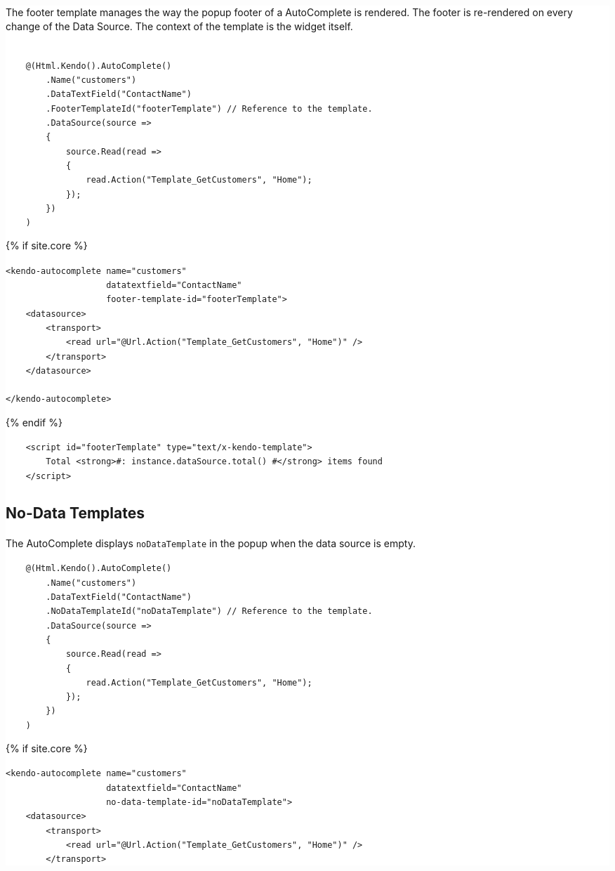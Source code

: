 The footer template manages the way the popup footer of a AutoComplete is rendered. The footer is re-rendered on every change of the Data Source. The context of the template is the widget itself.

```HtmlHelper

    @(Html.Kendo().AutoComplete()
        .Name("customers")
        .DataTextField("ContactName")
        .FooterTemplateId("footerTemplate") // Reference to the template.
        .DataSource(source =>
        {
            source.Read(read =>
            {
                read.Action("Template_GetCustomers", "Home");
            });
        })
    )
```
{% if site.core %}
```TagHelper
<kendo-autocomplete name="customers"
                    datatextfield="ContactName"
                    footer-template-id="footerTemplate">
    <datasource>
        <transport>
            <read url="@Url.Action("Template_GetCustomers", "Home")" />
        </transport>
    </datasource>

</kendo-autocomplete>

```
{% endif %}
```JS Template
    <script id="footerTemplate" type="text/x-kendo-template">
        Total <strong>#: instance.dataSource.total() #</strong> items found
    </script>
```

## No-Data Templates

The AutoComplete displays `noDataTemplate` in the popup when the data source is empty.

```HtmlHelper
    @(Html.Kendo().AutoComplete()
        .Name("customers")
        .DataTextField("ContactName")
        .NoDataTemplateId("noDataTemplate") // Reference to the template.
        .DataSource(source =>
        {
            source.Read(read =>
            {
                read.Action("Template_GetCustomers", "Home");
            });
        })
    )
```
{% if site.core %}
```TagHelper
<kendo-autocomplete name="customers"
                    datatextfield="ContactName"
                    no-data-template-id="noDataTemplate">
    <datasource>
        <transport>
            <read url="@Url.Action("Template_GetCustomers", "Home")" />
        </transport>
```